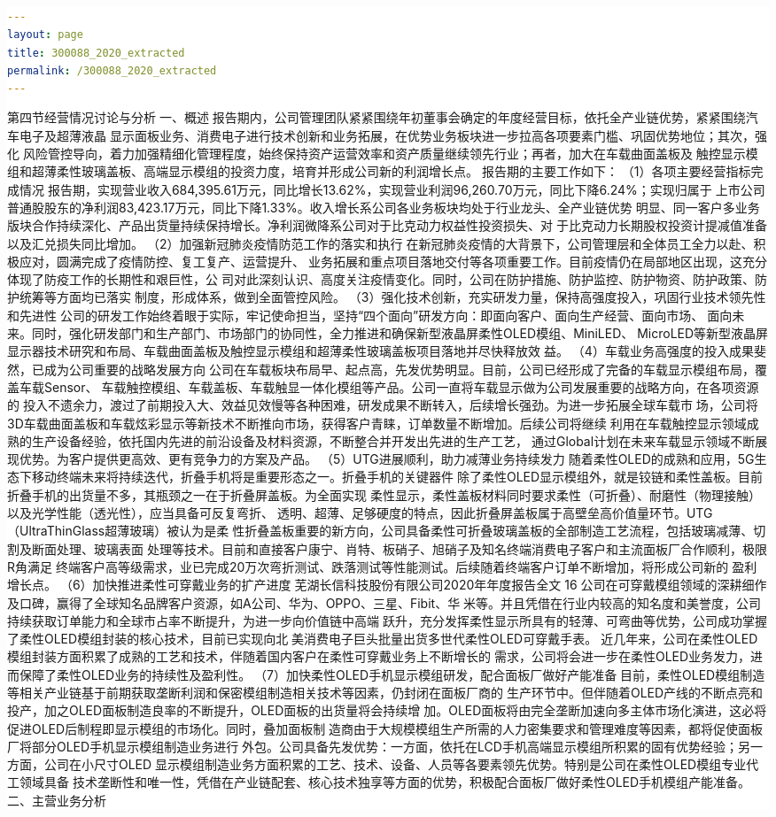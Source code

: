 ```yaml
---
layout: page
title: 300088_2020_extracted
permalink: /300088_2020_extracted
---
```


第四节经营情况讨论与分析
一、概述
报告期内，公司管理团队紧紧围绕年初董事会确定的年度经营目标，依托全产业链优势，紧紧围绕汽车电子及超薄液晶
显示面板业务、消费电子进行技术创新和业务拓展，在优势业务板块进一步拉高各项要素门槛、巩固优势地位；其次，强化
风险管控导向，着力加强精细化管理程度，始终保持资产运营效率和资产质量继续领先行业；再者，加大在车载曲面盖板及
触控显示模组和超薄柔性玻璃盖板、高端显示模组的投资力度，培育并形成公司新的利润增长点。
报告期的主要工作如下：
（1）各项主要经营指标完成情况
报告期，实现营业收入684,395.61万元，同比增长13.62%，实现营业利润96,260.70万元，同比下降6.24%；实现归属于
上市公司普通股股东的净利润83,423.17万元，同比下降1.33%。收入增长系公司各业务板块均处于行业龙头、全产业链优势
明显、同一客户多业务版块合作持续深化、产品出货量持续保持增长。净利润微降系公司对于比克动力权益性投资损失、对
于比克动力长期股权投资计提减值准备以及汇兑损失同比增加。
（2）加强新冠肺炎疫情防范工作的落实和执行
在新冠肺炎疫情的大背景下，公司管理层和全体员工全力以赴、积极应对，圆满完成了疫情防控、复工复产、运营提升、
业务拓展和重点项目落地交付等各项重要工作。目前疫情仍在局部地区出现，这充分体现了防疫工作的长期性和艰巨性，公
司对此深刻认识、高度关注疫情变化。同时，公司在防护措施、防护监控、防护物资、防护政策、防护统筹等方面均已落实
制度，形成体系，做到全面管控风险。
（3）强化技术创新，充实研发力量，保持高强度投入，巩固行业技术领先性和先进性
公司的研发工作始终着眼于实际，牢记使命担当，坚持“四个面向”研发方向：即面向客户、面向生产经营、面向市场、
面向未来。同时，强化研发部门和生产部门、市场部门的协同性，全力推进和确保新型液晶屏柔性OLED模组、MiniLED、
MicroLED等新型液晶屏显示器技术研究和布局、车载曲面盖板及触控显示模组和超薄柔性玻璃盖板项目落地并尽快释放效
益。
（4）车载业务高强度的投入成果斐然，已成为公司重要的战略发展方向
公司在车载板块布局早、起点高，先发优势明显。目前，公司已经形成了完备的车载显示模组布局，覆盖车载Sensor、
车载触控模组、车载盖板、车载触显一体化模组等产品。公司一直将车载显示做为公司发展重要的战略方向，在各项资源的
投入不遗余力，渡过了前期投入大、效益见效慢等各种困难，研发成果不断转入，后续增长强劲。为进一步拓展全球车载市
场，公司将3D车载曲面盖板和车载炫彩显示等新技术不断推向市场，获得客户青睐，订单数量不断增加。后续公司将继续
利用在车载触控显示领域成熟的生产设备经验，依托国内先进的前沿设备及材料资源，不断整合并开发出先进的生产工艺，
通过Global计划在未来车载显示领域不断展现优势。为客户提供更高效、更有竞争力的方案及产品。
（5）UTG进展顺利，助力减薄业务持续发力
随着柔性OLED的成熟和应用，5G生态下移动终端未来将持续迭代，折叠手机将是重要形态之一。折叠手机的关键器件
除了柔性OLED显示模组外，就是铰链和柔性盖板。目前折叠手机的出货量不多，其瓶颈之一在于折叠屏盖板。为全面实现
柔性显示，柔性盖板材料同时要求柔性（可折叠）、耐磨性（物理接触）以及光学性能（透光性），应当具备可反复弯折、
透明、超薄、足够硬度的特点，因此折叠屏盖板属于高壁垒高价值量环节。UTG（UltraThinGlass超薄玻璃）被认为是柔
性折叠盖板重要的新方向，公司具备柔性可折叠玻璃盖板的全部制造工艺流程，包括玻璃减薄、切割及断面处理、玻璃表面
处理等技术。目前和直接客户康宁、肖特、板硝子、旭硝子及知名终端消费电子客户和主流面板厂合作顺利，极限R角满足
终端客户高等级需求，业已完成20万次弯折测试、跌落测试等性能测试。后续随着终端客户订单不断增加，将形成公司新的
盈利增长点。
（6）加快推进柔性可穿戴业务的扩产进度
芜湖长信科技股份有限公司2020年年度报告全文
16
公司在可穿戴模组领域的深耕细作及口碑，赢得了全球知名品牌客户资源，如A公司、华为、OPPO、三星、Fibit、华
米等。并且凭借在行业内较高的知名度和美誉度，公司持续获取订单能力和全球市占率不断提升，为进一步向价值链中高端
跃升，充分发挥柔性显示所具有的轻薄、可弯曲等优势，公司成功掌握了柔性OLED模组封装的核心技术，目前已实现向北
美消费电子巨头批量出货多世代柔性OLED可穿戴手表。
近几年来，公司在柔性OLED模组封装方面积累了成熟的工艺和技术，伴随着国内客户在柔性可穿戴业务上不断增长的
需求，公司将会进一步在柔性OLED业务发力，进而保障了柔性OLED业务的持续性及盈利性。
（7）加快柔性OLED手机显示模组研发，配合面板厂做好产能准备
目前，柔性OLED模组制造等相关产业链基于前期获取垄断利润和保密模组制造相关技术等因素，仍封闭在面板厂商的
生产环节中。但伴随着OLED产线的不断点亮和投产，加之OLED面板制造良率的不断提升，OLED面板的出货量将会持续增
加。OLED面板将由完全垄断加速向多主体市场化演进，这必将促进OLED后制程即显示模组的市场化。同时，叠加面板制
造商由于大规模模组生产所需的人力密集要求和管理难度等因素，都将促使面板厂将部分OLED手机显示模组制造业务进行
外包。公司具备先发优势：一方面，依托在LCD手机高端显示模组所积累的固有优势经验；另一方面，公司在小尺寸OLED
显示模组制造业务方面积累的工艺、技术、设备、人员等各要素领先优势。特别是公司在柔性OLED模组专业代工领域具备
技术垄断性和唯一性，凭借在产业链配套、核心技术独享等方面的优势，积极配合面板厂做好柔性OLED手机模组产能准备。
二、主营业务分析
